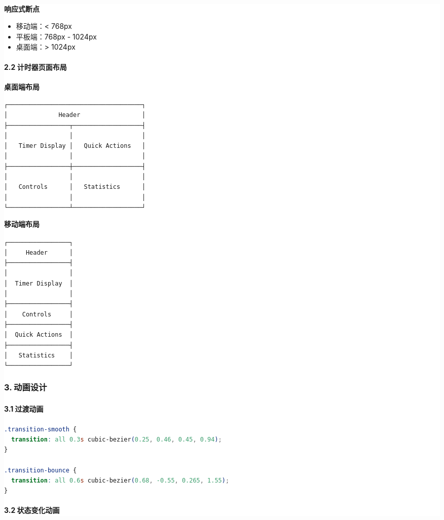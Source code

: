 **响应式断点**
- 移动端：< 768px
- 平板端：768px - 1024px
- 桌面端：> 1024px

#### 2.2 计时器页面布局

**桌面端布局**
```
┌─────────────────────────────────────┐
│              Header                 │
├─────────────────┬───────────────────┤
│                 │                   │
│   Timer Display │   Quick Actions   │
│                 │                   │
├─────────────────┼───────────────────┤
│                 │                   │
│   Controls      │   Statistics      │
│                 │                   │
└─────────────────┴───────────────────┘
```

**移动端布局**
```
┌─────────────────┐
│     Header      │
├─────────────────┤
│                 │
│  Timer Display  │
│                 │
├─────────────────┤
│    Controls     │
├─────────────────┤
│  Quick Actions  │
├─────────────────┤
│   Statistics    │
└─────────────────┘
```

### 3. 动画设计

#### 3.1 过渡动画

```css
.transition-smooth {
  transition: all 0.3s cubic-bezier(0.25, 0.46, 0.45, 0.94);
}

.transition-bounce {
  transition: all 0.6s cubic-bezier(0.68, -0.55, 0.265, 1.55);
}
```

#### 3.2 状态变化动画
